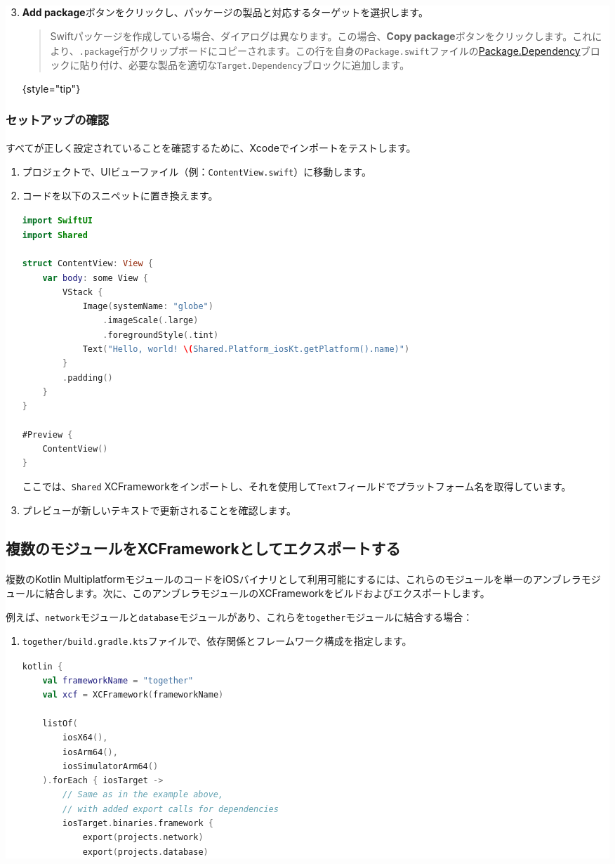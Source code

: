3.  **Add package**ボタンをクリックし、パッケージの製品と対応するターゲットを選択します。

    > Swiftパッケージを作成している場合、ダイアログは異なります。この場合、**Copy package**ボタンをクリックします。これにより、`.package`行がクリップボードにコピーされます。この行を自身の`Package.swift`ファイルの[Package.Dependency](https://developer.apple.com/documentation/packagedescription/package/dependency)ブロックに貼り付け、必要な製品を適切な`Target.Dependency`ブロックに追加します。
    >
    {style="tip"}

### セットアップの確認

すべてが正しく設定されていることを確認するために、Xcodeでインポートをテストします。

1.  プロジェクトで、UIビューファイル（例：`ContentView.swift`）に移動します。
2.  コードを以下のスニペットに置き換えます。

    ```Swift
    import SwiftUI
    import Shared
    
    struct ContentView: View {
        var body: some View {
            VStack {
                Image(systemName: "globe")
                    .imageScale(.large)
                    .foregroundStyle(.tint)
                Text("Hello, world! \(Shared.Platform_iosKt.getPlatform().name)")
            }
            .padding()
        }
    }
    
    #Preview {
        ContentView()
    }
    ```

    ここでは、`Shared` XCFrameworkをインポートし、それを使用して`Text`フィールドでプラットフォーム名を取得しています。

3.  プレビューが新しいテキストで更新されることを確認します。

## 複数のモジュールをXCFrameworkとしてエクスポートする

複数のKotlin MultiplatformモジュールのコードをiOSバイナリとして利用可能にするには、これらのモジュールを単一のアンブレラモジュールに結合します。次に、このアンブレラモジュールのXCFrameworkをビルドおよびエクスポートします。

例えば、`network`モジュールと`database`モジュールがあり、これらを`together`モジュールに結合する場合：

1.  `together/build.gradle.kts`ファイルで、依存関係とフレームワーク構成を指定します。

    ```kotlin
    kotlin {
        val frameworkName = "together"
        val xcf = XCFramework(frameworkName)
    
        listOf(
            iosX64(),
            iosArm64(),
            iosSimulatorArm64()
        ).forEach { iosTarget ->
            // Same as in the example above,
            // with added export calls for dependencies
            iosTarget.binaries.framework {
                export(projects.network)
                export(projects.database)
    